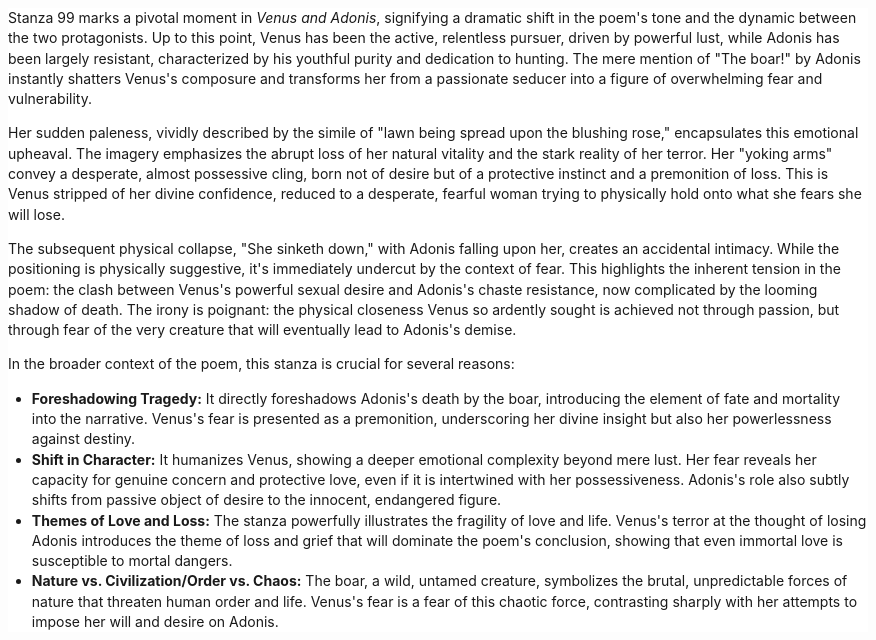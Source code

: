 Stanza 99 marks a pivotal moment in *Venus and Adonis*, signifying a dramatic shift in the poem's tone and the dynamic between the two protagonists. Up to this point, Venus has been the active, relentless pursuer, driven by powerful lust, while Adonis has been largely resistant, characterized by his youthful purity and dedication to hunting. The mere mention of "The boar!" by Adonis instantly shatters Venus's composure and transforms her from a passionate seducer into a figure of overwhelming fear and vulnerability.

Her sudden paleness, vividly described by the simile of "lawn being spread upon the blushing rose," encapsulates this emotional upheaval. The imagery emphasizes the abrupt loss of her natural vitality and the stark reality of her terror. Her "yoking arms" convey a desperate, almost possessive cling, born not of desire but of a protective instinct and a premonition of loss. This is Venus stripped of her divine confidence, reduced to a desperate, fearful woman trying to physically hold onto what she fears she will lose.

The subsequent physical collapse, "She sinketh down," with Adonis falling upon her, creates an accidental intimacy. While the positioning is physically suggestive, it's immediately undercut by the context of fear. This highlights the inherent tension in the poem: the clash between Venus's powerful sexual desire and Adonis's chaste resistance, now complicated by the looming shadow of death. The irony is poignant: the physical closeness Venus so ardently sought is achieved not through passion, but through fear of the very creature that will eventually lead to Adonis's demise.

In the broader context of the poem, this stanza is crucial for several reasons:
*   **Foreshadowing Tragedy:** It directly foreshadows Adonis's death by the boar, introducing the element of fate and mortality into the narrative. Venus's fear is presented as a premonition, underscoring her divine insight but also her powerlessness against destiny.
*   **Shift in Character:** It humanizes Venus, showing a deeper emotional complexity beyond mere lust. Her fear reveals her capacity for genuine concern and protective love, even if it is intertwined with her possessiveness. Adonis's role also subtly shifts from passive object of desire to the innocent, endangered figure.
*   **Themes of Love and Loss:** The stanza powerfully illustrates the fragility of love and life. Venus's terror at the thought of losing Adonis introduces the theme of loss and grief that will dominate the poem's conclusion, showing that even immortal love is susceptible to mortal dangers.
*   **Nature vs. Civilization/Order vs. Chaos:** The boar, a wild, untamed creature, symbolizes the brutal, unpredictable forces of nature that threaten human order and life. Venus's fear is a fear of this chaotic force, contrasting sharply with her attempts to impose her will and desire on Adonis.
